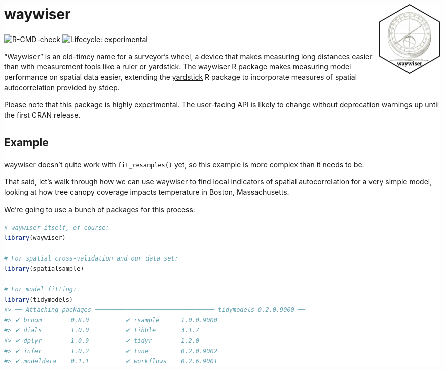 


# waywiser <a href="https://mikemahoney218.github.io/waywiser/"><img src="man/figures/logo.png" align="right" height="138" /></a>



[![R-CMD-check](https://github.com/mikemahoney218/waywiser/actions/workflows/R-CMD-check.yaml/badge.svg)](https://github.com/mikemahoney218/waywiser/actions/workflows/R-CMD-check.yaml)
[![Lifecycle:
experimental](https://img.shields.io/badge/lifecycle-experimental-orange.svg)](https://lifecycle.r-lib.org/articles/stages.html#experimental)


“Waywiser” is an old-timey name for a [surveyor’s
wheel](https://en.wikipedia.org/wiki/Surveyor%27s_wheel), a device that
makes measuring long distances easier than with measurement tools like a
ruler or yardstick. The waywiser R package makes measuring model
performance on spatial data easier, extending the
[yardstick](https://yardstick.tidymodels.org/) R package to incorporate
measures of spatial autocorrelation provided by
[sfdep](https://sfdep.josiahparry.com/).

Please note that this package is highly experimental. The user-facing
API is likely to change without deprecation warnings up until the first
CRAN release.

## Example

waywiser doesn’t quite work with `fit_resamples()` yet, so this example
is more complex than it needs to be.

That said, let’s walk through how we can use waywiser to find local
indicators of spatial autocorrelation for a very simple model, looking
at how tree canopy coverage impacts temperature in Boston,
Massachusetts.

We’re going to use a bunch of packages for this process:

``` r
# waywiser itself, of course:
library(waywiser)

# For spatial cross-validation and our data set:
library(spatialsample)

# For model fitting:
library(tidymodels)
#> ── Attaching packages ───────────────────────────────── tidymodels 0.2.0.9000 ──
#> ✔ broom        0.8.0          ✔ rsample      1.0.0.9000
#> ✔ dials        1.0.0          ✔ tibble       3.1.7     
#> ✔ dplyr        1.0.9          ✔ tidyr        1.2.0     
#> ✔ infer        1.0.2          ✔ tune         0.2.0.9002
#> ✔ modeldata    0.1.1          ✔ workflows    0.2.6.9001
```